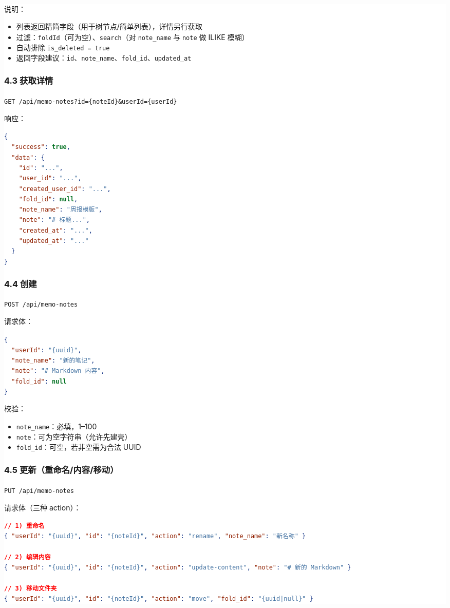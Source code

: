 说明：
- 列表返回精简字段（用于树节点/简单列表），详情另行获取
- 过滤：`foldId`（可为空）、`search`（对 `note_name` 与 `note` 做 ILIKE 模糊）
- 自动排除 `is_deleted = true`
- 返回字段建议：`id`、`note_name`、`fold_id`、`updated_at`

### 4.3 获取详情
```http
GET /api/memo-notes?id={noteId}&userId={userId}
```

响应：
```json
{
  "success": true,
  "data": {
    "id": "...",
    "user_id": "...",
    "created_user_id": "...",
    "fold_id": null,
    "note_name": "周报模版",
    "note": "# 标题...",
    "created_at": "...",
    "updated_at": "..."
  }
}
```

### 4.4 创建
```http
POST /api/memo-notes
```
请求体：
```json
{
  "userId": "{uuid}",
  "note_name": "新的笔记",
  "note": "# Markdown 内容",
  "fold_id": null
}
```

校验：
- `note_name`：必填，1–100
- `note`：可为空字符串（允许先建壳）
- `fold_id`：可空，若非空需为合法 UUID

### 4.5 更新（重命名/内容/移动）
```http
PUT /api/memo-notes
```
请求体（三种 action）：
```json
// 1) 重命名
{ "userId": "{uuid}", "id": "{noteId}", "action": "rename", "note_name": "新名称" }

// 2) 编辑内容
{ "userId": "{uuid}", "id": "{noteId}", "action": "update-content", "note": "# 新的 Markdown" }

// 3) 移动文件夹
{ "userId": "{uuid}", "id": "{noteId}", "action": "move", "fold_id": "{uuid|null}" }
```
